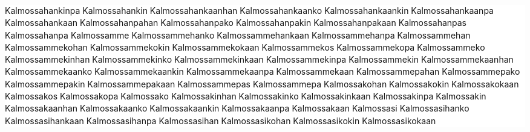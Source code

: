 Kalmossahankinpa
Kalmossahankin
Kalmossahankaanhan
Kalmossahankaanko
Kalmossahankaankin
Kalmossahankaanpa
Kalmossahankaan
Kalmossahanpahan
Kalmossahanpako
Kalmossahanpakin
Kalmossahanpakaan
Kalmossahanpas
Kalmossahanpa
Kalmossamme
Kalmossammehanko
Kalmossammehankaan
Kalmossammehanpa
Kalmossammehan
Kalmossammekohan
Kalmossammekokin
Kalmossammekokaan
Kalmossammekos
Kalmossammekopa
Kalmossammeko
Kalmossammekinhan
Kalmossammekinko
Kalmossammekinkaan
Kalmossammekinpa
Kalmossammekin
Kalmossammekaanhan
Kalmossammekaanko
Kalmossammekaankin
Kalmossammekaanpa
Kalmossammekaan
Kalmossammepahan
Kalmossammepako
Kalmossammepakin
Kalmossammepakaan
Kalmossammepas
Kalmossammepa
Kalmossakohan
Kalmossakokin
Kalmossakokaan
Kalmossakos
Kalmossakopa
Kalmossako
Kalmossakinhan
Kalmossakinko
Kalmossakinkaan
Kalmossakinpa
Kalmossakin
Kalmossakaanhan
Kalmossakaanko
Kalmossakaankin
Kalmossakaanpa
Kalmossakaan
Kalmossasi
Kalmossasihanko
Kalmossasihankaan
Kalmossasihanpa
Kalmossasihan
Kalmossasikohan
Kalmossasikokin
Kalmossasikokaan